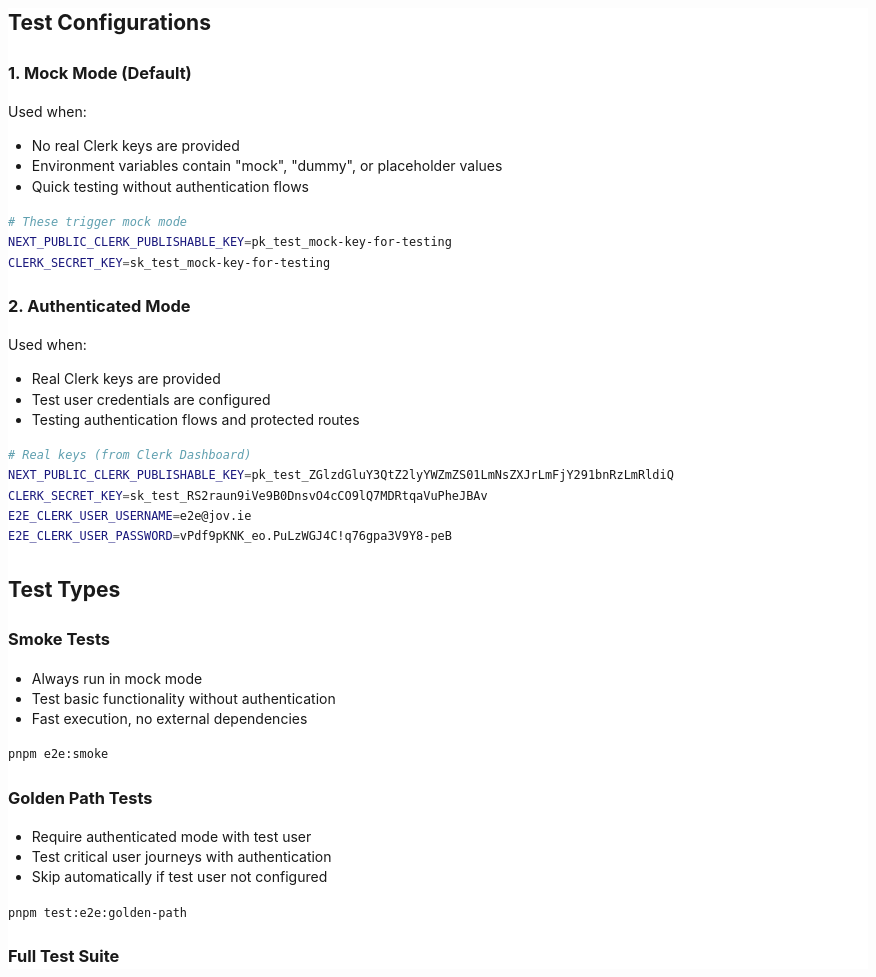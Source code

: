 ## Test Configurations

### 1. Mock Mode (Default)

Used when:

- No real Clerk keys are provided
- Environment variables contain "mock", "dummy", or placeholder values
- Quick testing without authentication flows

```bash
# These trigger mock mode
NEXT_PUBLIC_CLERK_PUBLISHABLE_KEY=pk_test_mock-key-for-testing
CLERK_SECRET_KEY=sk_test_mock-key-for-testing
```

### 2. Authenticated Mode

Used when:

- Real Clerk keys are provided
- Test user credentials are configured
- Testing authentication flows and protected routes

```bash
# Real keys (from Clerk Dashboard)
NEXT_PUBLIC_CLERK_PUBLISHABLE_KEY=pk_test_ZGlzdGluY3QtZ2lyYWZmZS01LmNsZXJrLmFjY291bnRzLmRldiQ
CLERK_SECRET_KEY=sk_test_RS2raun9iVe9B0DnsvO4cCO9lQ7MDRtqaVuPheJBAv
E2E_CLERK_USER_USERNAME=e2e@jov.ie
E2E_CLERK_USER_PASSWORD=vPdf9pKNK_eo.PuLzWGJ4C!q76gpa3V9Y8-peB
```

## Test Types

### Smoke Tests

- Always run in mock mode
- Test basic functionality without authentication
- Fast execution, no external dependencies

```bash
pnpm e2e:smoke
```

### Golden Path Tests

- Require authenticated mode with test user
- Test critical user journeys with authentication
- Skip automatically if test user not configured

```bash
pnpm test:e2e:golden-path
```

### Full Test Suite
